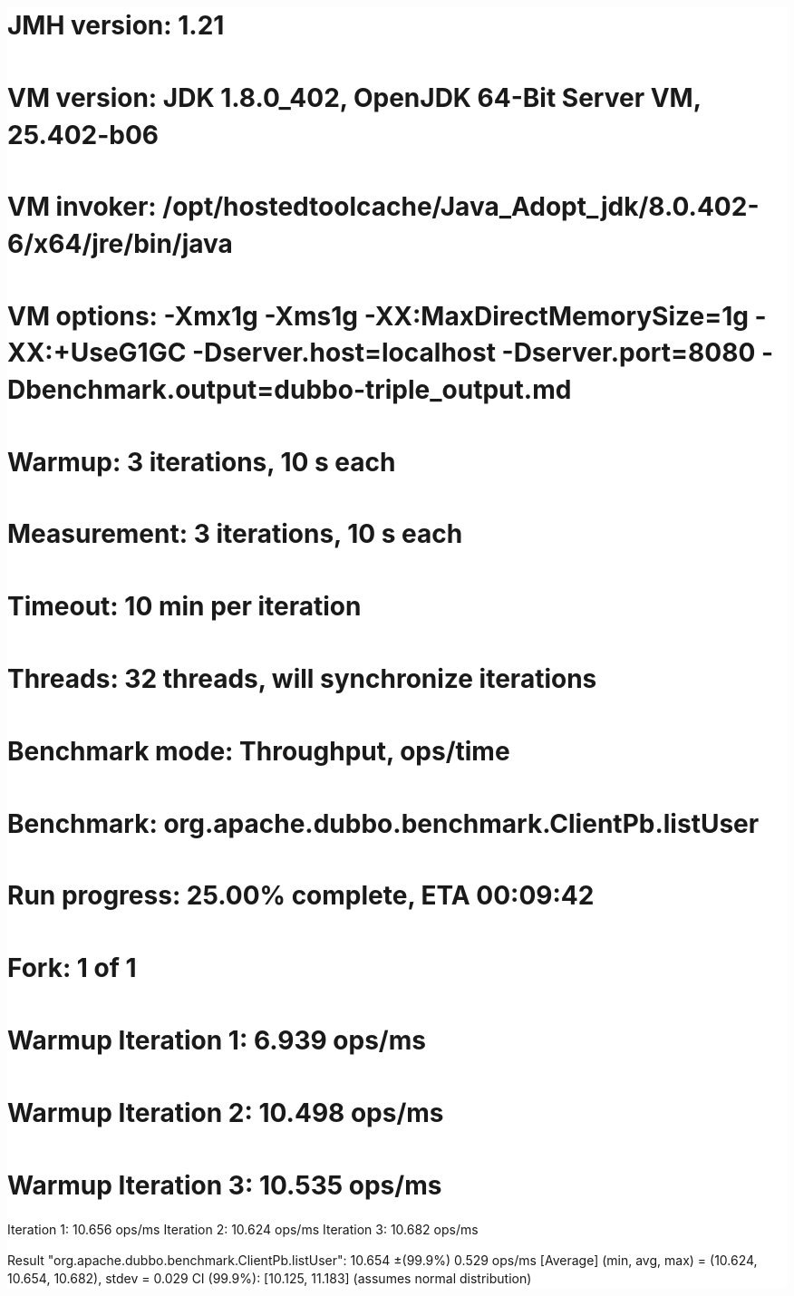 
# JMH version: 1.21
# VM version: JDK 1.8.0_402, OpenJDK 64-Bit Server VM, 25.402-b06
# VM invoker: /opt/hostedtoolcache/Java_Adopt_jdk/8.0.402-6/x64/jre/bin/java
# VM options: -Xmx1g -Xms1g -XX:MaxDirectMemorySize=1g -XX:+UseG1GC -Dserver.host=localhost -Dserver.port=8080 -Dbenchmark.output=dubbo-triple_output.md
# Warmup: 3 iterations, 10 s each
# Measurement: 3 iterations, 10 s each
# Timeout: 10 min per iteration
# Threads: 32 threads, will synchronize iterations
# Benchmark mode: Throughput, ops/time
# Benchmark: org.apache.dubbo.benchmark.ClientPb.listUser

# Run progress: 25.00% complete, ETA 00:09:42
# Fork: 1 of 1
# Warmup Iteration   1: 6.939 ops/ms
# Warmup Iteration   2: 10.498 ops/ms
# Warmup Iteration   3: 10.535 ops/ms
Iteration   1: 10.656 ops/ms
Iteration   2: 10.624 ops/ms
Iteration   3: 10.682 ops/ms


Result "org.apache.dubbo.benchmark.ClientPb.listUser":
  10.654 ±(99.9%) 0.529 ops/ms [Average]
  (min, avg, max) = (10.624, 10.654, 10.682), stdev = 0.029
  CI (99.9%): [10.125, 11.183] (assumes normal distribution)
